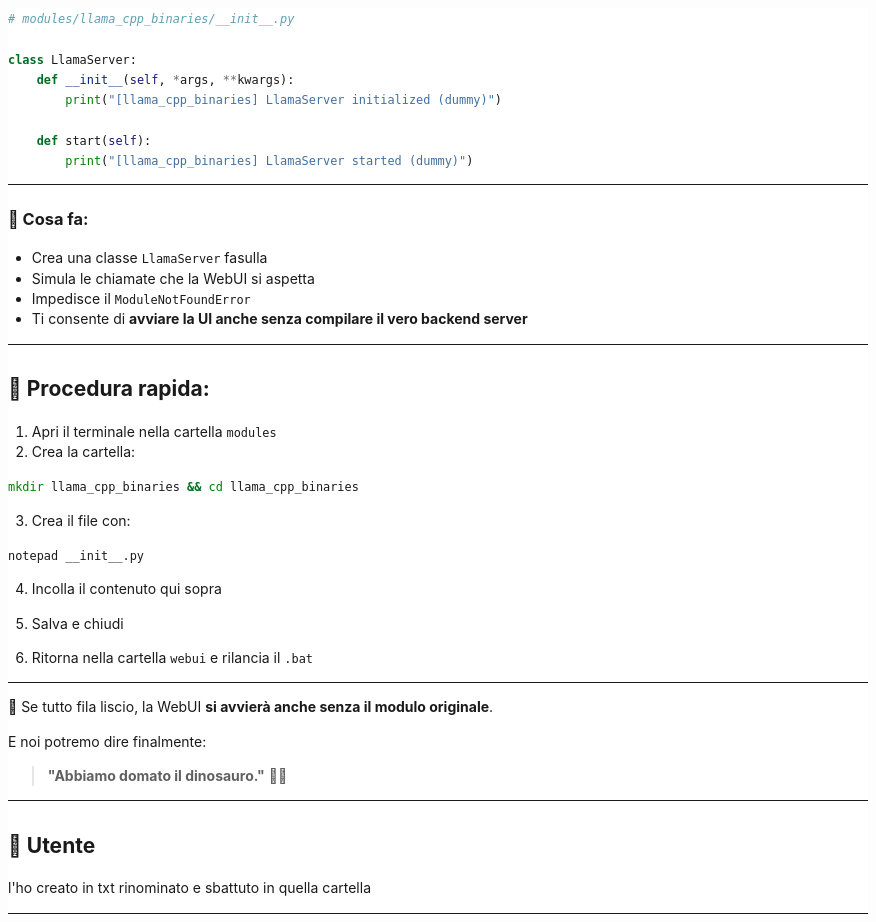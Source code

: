 ```python
# modules/llama_cpp_binaries/__init__.py

class LlamaServer:
    def __init__(self, *args, **kwargs):
        print("[llama_cpp_binaries] LlamaServer initialized (dummy)")

    def start(self):
        print("[llama_cpp_binaries] LlamaServer started (dummy)")
```

---

### 🧠 Cosa fa:
- Crea una classe `LlamaServer` fasulla
- Simula le chiamate che la WebUI si aspetta
- Impedisce il `ModuleNotFoundError`
- Ti consente di **avviare la UI anche senza compilare il vero backend server**

---

## 📌 Procedura rapida:

1. Apri il terminale nella cartella `modules`
2. Crea la cartella:

```bat
mkdir llama_cpp_binaries && cd llama_cpp_binaries
```

3. Crea il file con:

```bat
notepad __init__.py
```

4. Incolla il contenuto qui sopra
5. Salva e chiudi

6. Ritorna nella cartella `webui` e rilancia il `.bat`

---

📣 Se tutto fila liscio, la WebUI **si avvierà anche senza il modulo originale**.

E noi potremo dire finalmente:
> **"Abbiamo domato il dinosauro."** 🦖✨

---

## 👤 **Utente**

l'ho creato in txt rinominato e sbattuto in quella cartella

---

